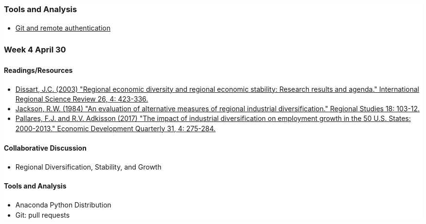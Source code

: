 ### Tools and Analysis

- [Git and remote authentication](https://help.github.com/en/articles/connecting-to-github-with-ssh)


<h3 id="week4">
Week 4 April 30 
</h3>

#### Readings/Resources
- [Dissart, J.C. (2003) "Regional economic diversity and regional economic stability: Research results and agenda."  International Regional Science Review 26, 4: 423-336.](https://journals.sagepub.com/doi/pdf/10.1177/0160017603259083)
- [Jackson, R.W. (1984) "An evaluation of alternative measures of regional industrial diversification." Regional Studies 18: 103-12.](https://www.tandfonline.com/doi/pdf/10.1080/09595238400185101)
- [Pallares, F.J. and R.V. Adkisson (2017) "The impact of industrial diversification on employment growth in the 50 U.S. States: 2000-2013." Economic Development Quarterly 31, 4: 275-284.](https://journals.sagepub.com/doi/full/10.1177/0891242417731599#articleCitationDownloadContainer)

#### Collaborative Discussion

- Regional Diversification, Stability, and Growth

#### Tools and Analysis

- Anaconda Python Distribution
- Git: pull requests

